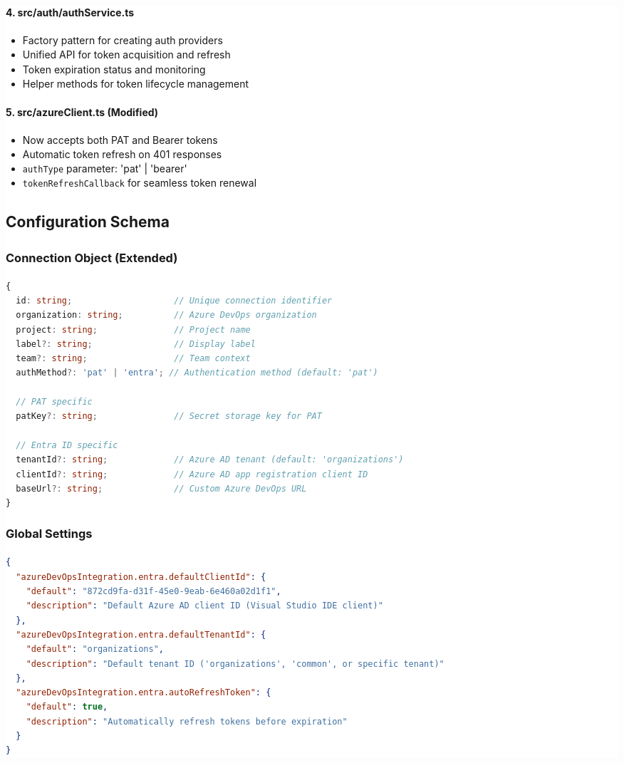 #### 4. **src/auth/authService.ts**

- Factory pattern for creating auth providers
- Unified API for token acquisition and refresh
- Token expiration status and monitoring
- Helper methods for token lifecycle management

#### 5. **src/azureClient.ts** (Modified)

- Now accepts both PAT and Bearer tokens
- Automatic token refresh on 401 responses
- `authType` parameter: 'pat' | 'bearer'
- `tokenRefreshCallback` for seamless token renewal

## Configuration Schema

### Connection Object (Extended)

```typescript
{
  id: string;                    // Unique connection identifier
  organization: string;          // Azure DevOps organization
  project: string;               // Project name
  label?: string;                // Display label
  team?: string;                 // Team context
  authMethod?: 'pat' | 'entra'; // Authentication method (default: 'pat')

  // PAT specific
  patKey?: string;               // Secret storage key for PAT

  // Entra ID specific
  tenantId?: string;             // Azure AD tenant (default: 'organizations')
  clientId?: string;             // Azure AD app registration client ID
  baseUrl?: string;              // Custom Azure DevOps URL
}
```

### Global Settings

```json
{
  "azureDevOpsIntegration.entra.defaultClientId": {
    "default": "872cd9fa-d31f-45e0-9eab-6e460a02d1f1",
    "description": "Default Azure AD client ID (Visual Studio IDE client)"
  },
  "azureDevOpsIntegration.entra.defaultTenantId": {
    "default": "organizations",
    "description": "Default tenant ID ('organizations', 'common', or specific tenant)"
  },
  "azureDevOpsIntegration.entra.autoRefreshToken": {
    "default": true,
    "description": "Automatically refresh tokens before expiration"
  }
}
```
